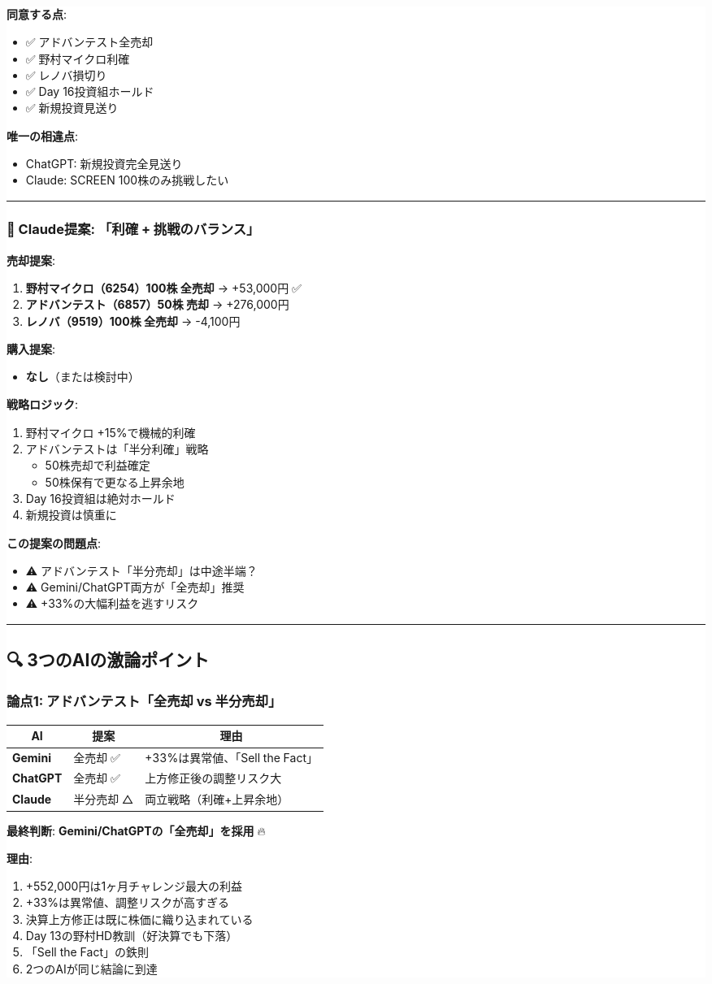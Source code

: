 **同意する点**:
- ✅ アドバンテスト全売却
- ✅ 野村マイクロ利確
- ✅ レノバ損切り
- ✅ Day 16投資組ホールド
- ✅ 新規投資見送り

**唯一の相違点**:
- ChatGPT: 新規投資完全見送り
- Claude: SCREEN 100株のみ挑戦したい

---

### 🔵 Claude提案: 「利確 + 挑戦のバランス」

**売却提案**:
1. **野村マイクロ（6254）100株 全売却** → +53,000円 ✅
2. **アドバンテスト（6857）50株 売却** → +276,000円
3. **レノバ（9519）100株 全売却** → -4,100円

**購入提案**:
- **なし**（または検討中）

**戦略ロジック**:
1. 野村マイクロ +15%で機械的利確
2. アドバンテストは「半分利確」戦略
   - 50株売却で利益確定
   - 50株保有で更なる上昇余地
3. Day 16投資組は絶対ホールド
4. 新規投資は慎重に

**この提案の問題点**:
- ⚠️ アドバンテスト「半分売却」は中途半端？
- ⚠️ Gemini/ChatGPT両方が「全売却」推奨
- ⚠️ +33%の大幅利益を逃すリスク

---

## 🔍 3つのAIの激論ポイント

### 論点1: アドバンテスト「全売却 vs 半分売却」

| AI | 提案 | 理由 |
|-----|------|------|
| **Gemini** | 全売却 ✅ | +33%は異常値、「Sell the Fact」 |
| **ChatGPT** | 全売却 ✅ | 上方修正後の調整リスク大 |
| **Claude** | 半分売却 △ | 両立戦略（利確+上昇余地） |

**最終判断**: **Gemini/ChatGPTの「全売却」を採用** 🔥

**理由**:
1. +552,000円は1ヶ月チャレンジ最大の利益
2. +33%は異常値、調整リスクが高すぎる
3. 決算上方修正は既に株価に織り込まれている
4. Day 13の野村HD教訓（好決算でも下落）
5. 「Sell the Fact」の鉄則
6. 2つのAIが同じ結論に到達
